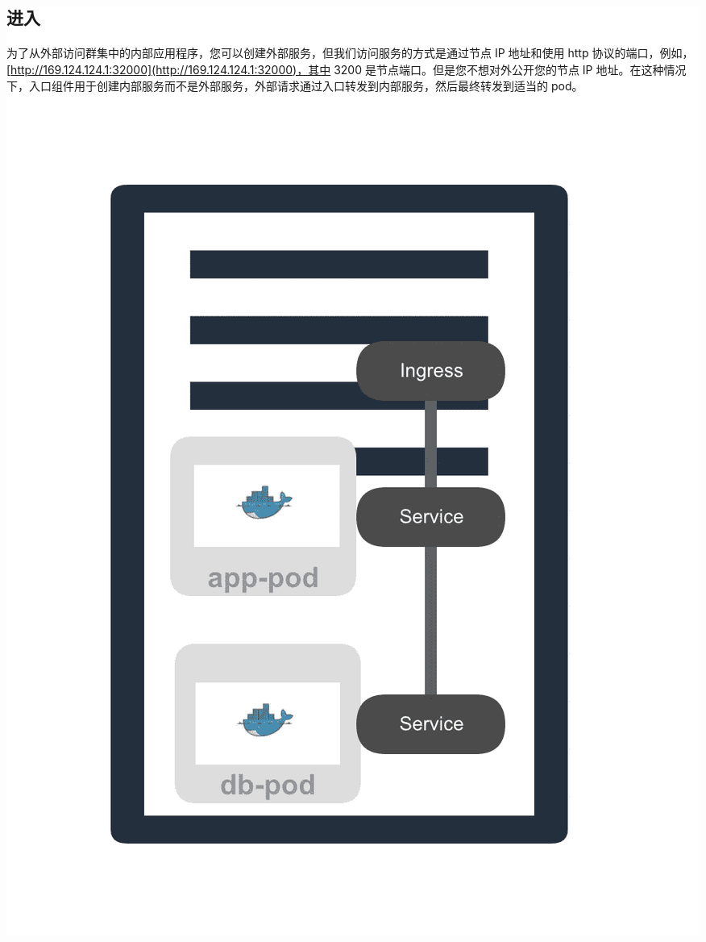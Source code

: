 ## 进入

为了从外部访问群集中的内部应用程序，您可以创建外部服务，但我们访问服务的方式是通过节点 IP 地址和使用 http 协议的端口，例如，[http://169.124.124.1:32000](http://169.124.124.1:32000)，其中 3200 是节点端口。但是您不想对外公开您的节点 IP 地址。在这种情况下，入口组件用于创建内部服务而不是外部服务，外部请求通过入口转发到内部服务，然后最终转发到适当的 pod。

![](img/8b13b42bf023aeeffefa4e6f029c1c54.png)
